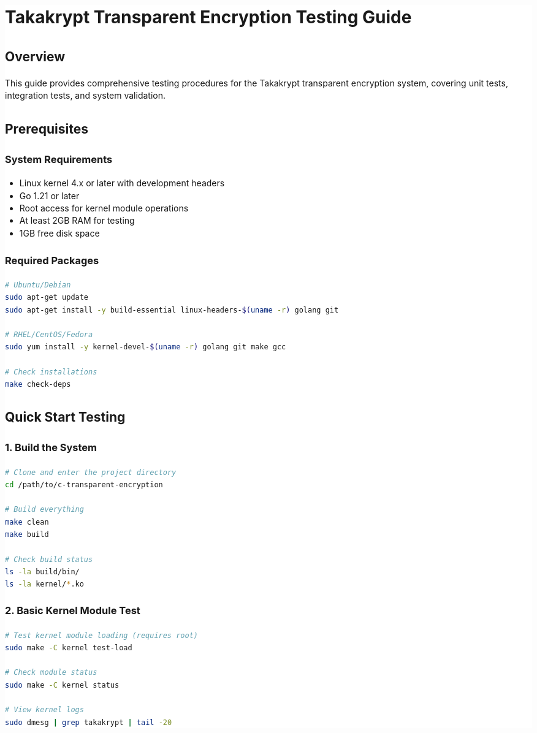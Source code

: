 # Takakrypt Transparent Encryption Testing Guide

## Overview
This guide provides comprehensive testing procedures for the Takakrypt transparent encryption system, covering unit tests, integration tests, and system validation.

## Prerequisites

### System Requirements
- Linux kernel 4.x or later with development headers
- Go 1.21 or later
- Root access for kernel module operations
- At least 2GB RAM for testing
- 1GB free disk space

### Required Packages
```bash
# Ubuntu/Debian
sudo apt-get update
sudo apt-get install -y build-essential linux-headers-$(uname -r) golang git

# RHEL/CentOS/Fedora
sudo yum install -y kernel-devel-$(uname -r) golang git make gcc

# Check installations
make check-deps
```

## Quick Start Testing

### 1. Build the System
```bash
# Clone and enter the project directory
cd /path/to/c-transparent-encryption

# Build everything
make clean
make build

# Check build status
ls -la build/bin/
ls -la kernel/*.ko
```

### 2. Basic Kernel Module Test
```bash
# Test kernel module loading (requires root)
sudo make -C kernel test-load

# Check module status
sudo make -C kernel status

# View kernel logs
sudo dmesg | grep takakrypt | tail -20
```

